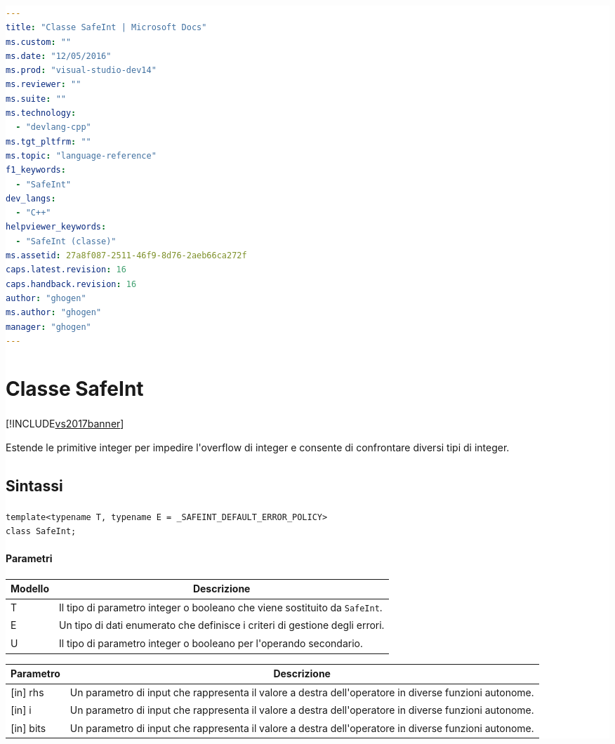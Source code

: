 ```yaml
---
title: "Classe SafeInt | Microsoft Docs"
ms.custom: ""
ms.date: "12/05/2016"
ms.prod: "visual-studio-dev14"
ms.reviewer: ""
ms.suite: ""
ms.technology: 
  - "devlang-cpp"
ms.tgt_pltfrm: ""
ms.topic: "language-reference"
f1_keywords: 
  - "SafeInt"
dev_langs: 
  - "C++"
helpviewer_keywords: 
  - "SafeInt (classe)"
ms.assetid: 27a8f087-2511-46f9-8d76-2aeb66ca272f
caps.latest.revision: 16
caps.handback.revision: 16
author: "ghogen"
ms.author: "ghogen"
manager: "ghogen"
---
```

# Classe SafeInt
[!INCLUDE[vs2017banner](../assembler/inline/includes/vs2017banner.md)]

Estende le primitive integer per impedire l'overflow di integer e consente di confrontare diversi tipi di integer.  
  
## Sintassi  
  
```  
template<typename T, typename E = _SAFEINT_DEFAULT_ERROR_POLICY>  
class SafeInt;  
```  
  
#### Parametri  
  
|Modello|Descrizione|  
|-------------|-----------------|  
|T|Il tipo di parametro integer o booleano che viene sostituito da `SafeInt`.|  
|E|Un tipo di dati enumerato che definisce i criteri di gestione degli errori.|  
|U|Il tipo di parametro integer o booleano per l'operando secondario.|  
  
|Parametro|Descrizione|  
|---------------|-----------------|  
|\[in\] rhs|Un parametro di input che rappresenta il valore a destra dell'operatore in diverse funzioni autonome.|  
|\[in\] i|Un parametro di input che rappresenta il valore a destra dell'operatore in diverse funzioni autonome.|  
|\[in\] bits|Un parametro di input che rappresenta il valore a destra dell'operatore in diverse funzioni autonome.|  
  